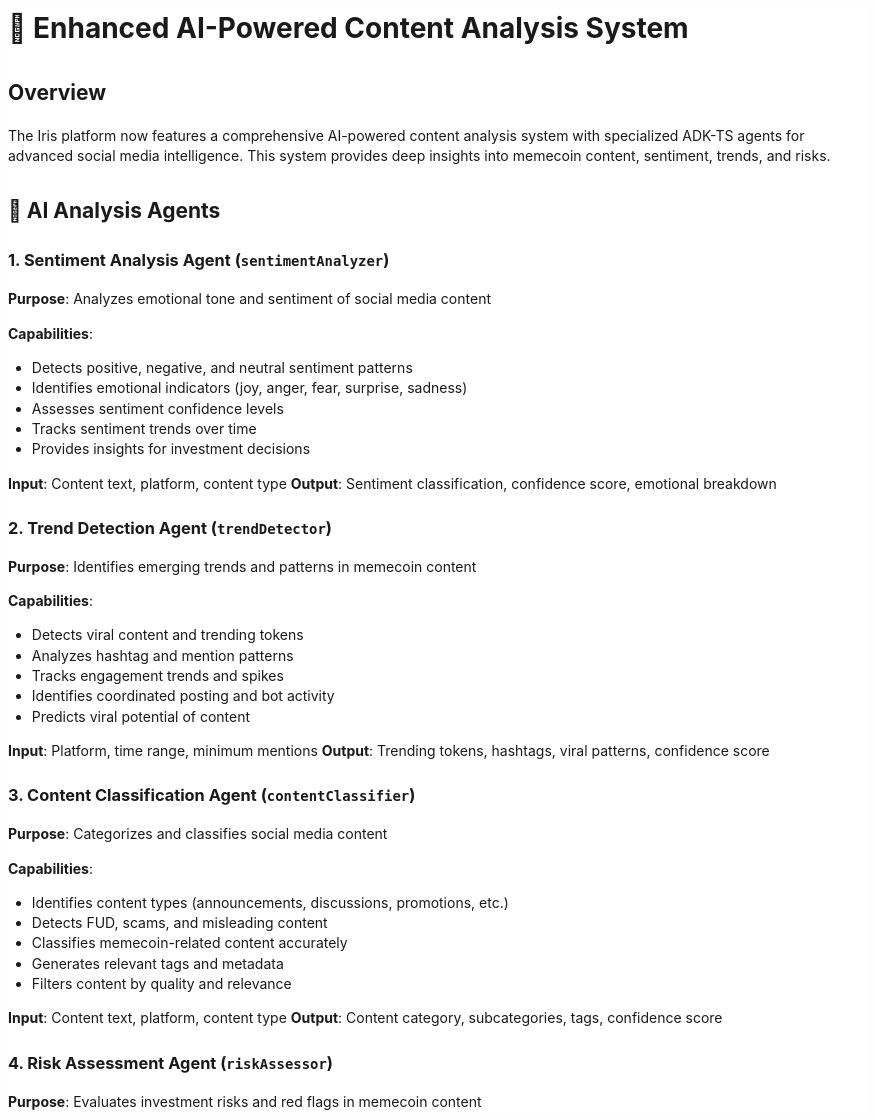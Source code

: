 # 🤖 Enhanced AI-Powered Content Analysis System

## Overview

The Iris platform now features a comprehensive AI-powered content analysis system with specialized ADK-TS agents for advanced social media intelligence. This system provides deep insights into memecoin content, sentiment, trends, and risks.

## 🧠 AI Analysis Agents

### 1. **Sentiment Analysis Agent** (`sentimentAnalyzer`)
**Purpose**: Analyzes emotional tone and sentiment of social media content

**Capabilities**:
- Detects positive, negative, and neutral sentiment patterns
- Identifies emotional indicators (joy, anger, fear, surprise, sadness)
- Assesses sentiment confidence levels
- Tracks sentiment trends over time
- Provides insights for investment decisions

**Input**: Content text, platform, content type
**Output**: Sentiment classification, confidence score, emotional breakdown

### 2. **Trend Detection Agent** (`trendDetector`)
**Purpose**: Identifies emerging trends and patterns in memecoin content

**Capabilities**:
- Detects viral content and trending tokens
- Analyzes hashtag and mention patterns
- Tracks engagement trends and spikes
- Identifies coordinated posting and bot activity
- Predicts viral potential of content

**Input**: Platform, time range, minimum mentions
**Output**: Trending tokens, hashtags, viral patterns, confidence score

### 3. **Content Classification Agent** (`contentClassifier`)
**Purpose**: Categorizes and classifies social media content

**Capabilities**:
- Identifies content types (announcements, discussions, promotions, etc.)
- Detects FUD, scams, and misleading content
- Classifies memecoin-related content accurately
- Generates relevant tags and metadata
- Filters content by quality and relevance

**Input**: Content text, platform, content type
**Output**: Content category, subcategories, tags, confidence score

### 4. **Risk Assessment Agent** (`riskAssessor`)
**Purpose**: Evaluates investment risks and red flags in memecoin content
